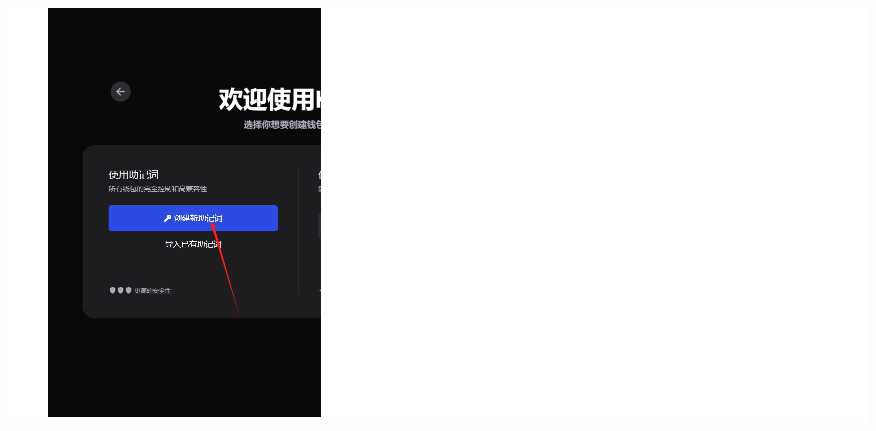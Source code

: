 <figure><img src="../../../.gitbook/assets/微信截图_20241121180753.png" alt="" width="273"><figcaption></figcaption></figure>
